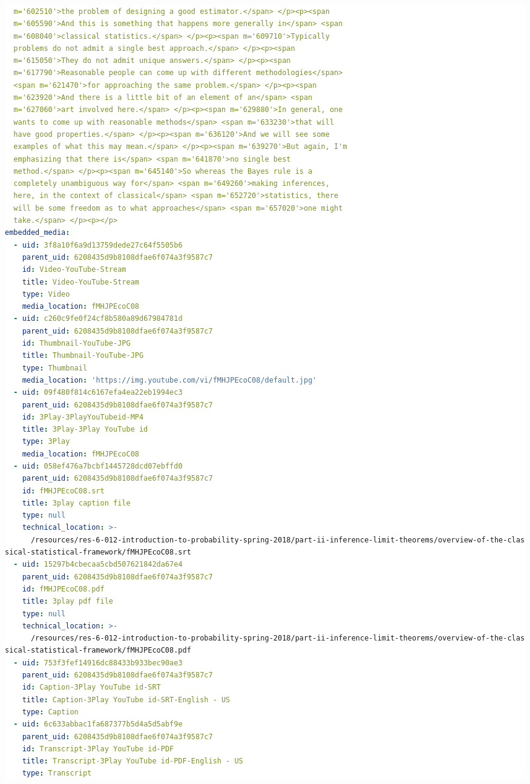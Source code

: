 ```yaml
  m='602510'>the problem of designing a good estimator.</span> </p><p><span
  m='605590'>And this is something that happens more generally in</span> <span
  m='608040'>classical statistics.</span> </p><p><span m='609710'>Typically
  problems do not admit a single best approach.</span> </p><p><span
  m='615050'>They do not admit unique answers.</span> </p><p><span
  m='617790'>Reasonable people can come up with different methodologies</span>
  <span m='621470'>for approaching the same problem.</span> </p><p><span
  m='623920'>And there is a little bit of an element of an</span> <span
  m='627060'>art involved here.</span> </p><p><span m='629880'>In general, one
  wants to come up with reasonable methods</span> <span m='633230'>that will
  have good properties.</span> </p><p><span m='636120'>And we will see some
  examples of what this may mean.</span> </p><p><span m='639270'>But again, I'm
  emphasizing that there is</span> <span m='641870'>no single best
  method.</span> </p><p><span m='645140'>So whereas the Bayes rule is a
  completely unambiguous way for</span> <span m='649260'>making inferences,
  here, in the context of classical</span> <span m='652720'>statistics, there
  will be some freedom as to what approaches</span> <span m='657020'>one might
  take.</span> </p><p></p>
embedded_media:
  - uid: 3f8a10f6a9d13759dede27c64f5505b6
    parent_uid: 6208435d9b8108dfae6f074a3f9587c7
    id: Video-YouTube-Stream
    title: Video-YouTube-Stream
    type: Video
    media_location: fMHJPEcoC08
  - uid: c260c9fe0f24cf8b580a89d67984781d
    parent_uid: 6208435d9b8108dfae6f074a3f9587c7
    id: Thumbnail-YouTube-JPG
    title: Thumbnail-YouTube-JPG
    type: Thumbnail
    media_location: 'https://img.youtube.com/vi/fMHJPEcoC08/default.jpg'
  - uid: 09f480f814c6167efa4ea22eb1994ec3
    parent_uid: 6208435d9b8108dfae6f074a3f9587c7
    id: 3Play-3PlayYouTubeid-MP4
    title: 3Play-3Play YouTube id
    type: 3Play
    media_location: fMHJPEcoC08
  - uid: 058ef476a7bcbf1445728dcd07ebffd0
    parent_uid: 6208435d9b8108dfae6f074a3f9587c7
    id: fMHJPEcoC08.srt
    title: 3play caption file
    type: null
    technical_location: >-
      /resources/res-6-012-introduction-to-probability-spring-2018/part-ii-inference-limit-theorems/overview-of-the-classical-statistical-framework/fMHJPEcoC08.srt
  - uid: 15297b4cbecaa5cbd507621842da67e4
    parent_uid: 6208435d9b8108dfae6f074a3f9587c7
    id: fMHJPEcoC08.pdf
    title: 3play pdf file
    type: null
    technical_location: >-
      /resources/res-6-012-introduction-to-probability-spring-2018/part-ii-inference-limit-theorems/overview-of-the-classical-statistical-framework/fMHJPEcoC08.pdf
  - uid: 753f3fef14916dc88433b933bec90ae3
    parent_uid: 6208435d9b8108dfae6f074a3f9587c7
    id: Caption-3Play YouTube id-SRT
    title: Caption-3Play YouTube id-SRT-English - US
    type: Caption
  - uid: 6c633abbac1fa687377b5d4a5d5abf9e
    parent_uid: 6208435d9b8108dfae6f074a3f9587c7
    id: Transcript-3Play YouTube id-PDF
    title: Transcript-3Play YouTube id-PDF-English - US
    type: Transcript
```